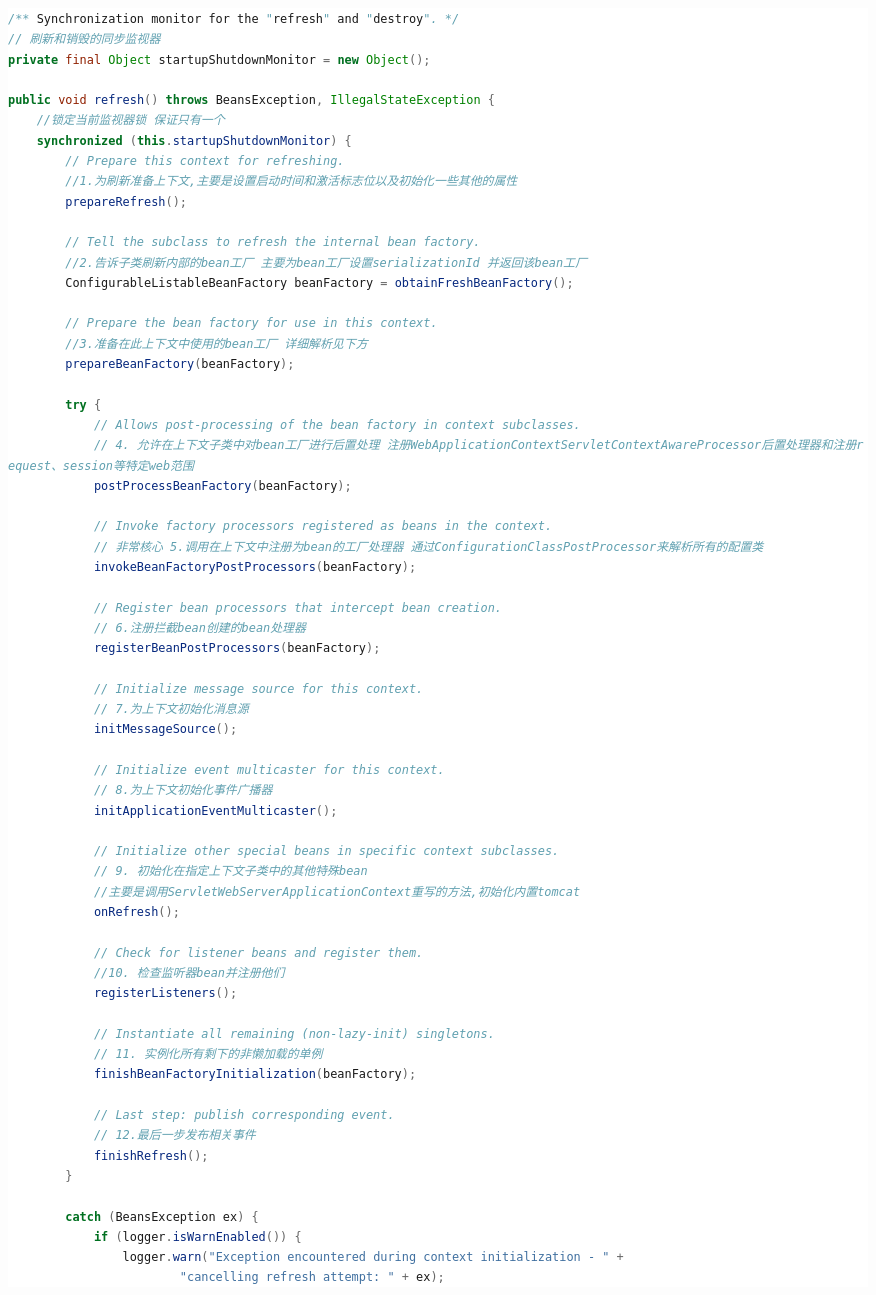 ``` java
/** Synchronization monitor for the "refresh" and "destroy". */
// 刷新和销毁的同步监视器
private final Object startupShutdownMonitor = new Object();

public void refresh() throws BeansException, IllegalStateException {
    //锁定当前监视器锁 保证只有一个
    synchronized (this.startupShutdownMonitor) {
        // Prepare this context for refreshing.
        //1.为刷新准备上下文,主要是设置启动时间和激活标志位以及初始化一些其他的属性
        prepareRefresh();

        // Tell the subclass to refresh the internal bean factory.
        //2.告诉子类刷新内部的bean工厂 主要为bean工厂设置serializationId 并返回该bean工厂
        ConfigurableListableBeanFactory beanFactory = obtainFreshBeanFactory();

        // Prepare the bean factory for use in this context.
        //3.准备在此上下文中使用的bean工厂 详细解析见下方
        prepareBeanFactory(beanFactory);

        try {
            // Allows post-processing of the bean factory in context subclasses.
            // 4. 允许在上下文子类中对bean工厂进行后置处理 注册WebApplicationContextServletContextAwareProcessor后置处理器和注册request、session等特定web范围 
            postProcessBeanFactory(beanFactory);

            // Invoke factory processors registered as beans in the context.
            // 非常核心 5.调用在上下文中注册为bean的工厂处理器 通过ConfigurationClassPostProcessor来解析所有的配置类
            invokeBeanFactoryPostProcessors(beanFactory);

            // Register bean processors that intercept bean creation.
            // 6.注册拦截bean创建的bean处理器
            registerBeanPostProcessors(beanFactory);

            // Initialize message source for this context.
            // 7.为上下文初始化消息源
            initMessageSource();

            // Initialize event multicaster for this context.
            // 8.为上下文初始化事件广播器
            initApplicationEventMulticaster();

            // Initialize other special beans in specific context subclasses.
            // 9. 初始化在指定上下文子类中的其他特殊bean
            //主要是调用ServletWebServerApplicationContext重写的方法,初始化内置tomcat
            onRefresh();

            // Check for listener beans and register them.
            //10. 检查监听器bean并注册他们
            registerListeners();

            // Instantiate all remaining (non-lazy-init) singletons.
            // 11. 实例化所有剩下的非懒加载的单例
            finishBeanFactoryInitialization(beanFactory);

            // Last step: publish corresponding event.
            // 12.最后一步发布相关事件
            finishRefresh();
        }

        catch (BeansException ex) {
            if (logger.isWarnEnabled()) {
                logger.warn("Exception encountered during context initialization - " +
                        "cancelling refresh attempt: " + ex);
```